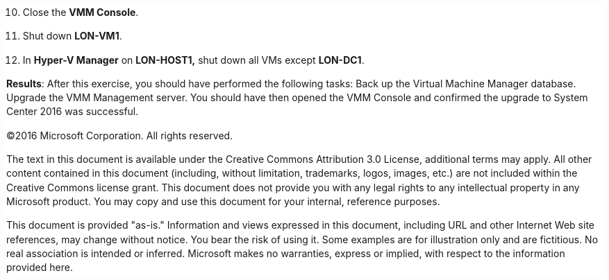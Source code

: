 10. Close the **VMM Console**.

11. Shut down **LON-VM1**.

12. In **Hyper-V Manager** on **LON-HOST1,** shut down all VMs except
    **LON-DC1**.

**Results**: After this exercise, you should have performed the following tasks:
Back up the Virtual Machine Manager database. Upgrade the VMM Management server.
You should have then opened the VMM Console and confirmed the upgrade to System
Center 2016 was successful.

©2016 Microsoft Corporation. All rights reserved.

The text in this document is available under the Creative Commons Attribution
3.0 License, additional terms may apply. All other content contained in this
document (including, without limitation, trademarks, logos, images, etc.) are
not included within the Creative Commons license grant. This document does not
provide you with any legal rights to any intellectual property in any Microsoft
product. You may copy and use this document for your internal, reference
purposes.

This document is provided "as-is." Information and views expressed in this
document, including URL and other Internet Web site references, may change
without notice. You bear the risk of using it. Some examples are for
illustration only and are fictitious. No real association is intended or
inferred. Microsoft makes no warranties, express or implied, with respect to the
information provided here.

